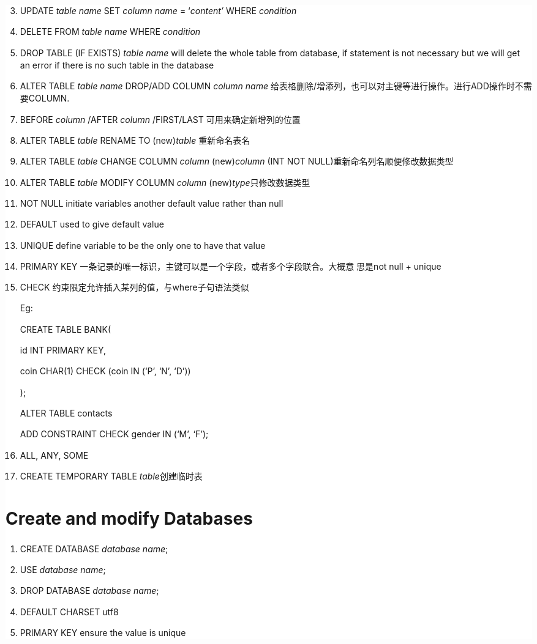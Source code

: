 3.  UPDATE *table name* SET *column name* = ‘*content’* WHERE
    *condition*

4.  DELETE FROM *table name* WHERE *condition*

5.  DROP TABLE (IF EXISTS) *table name* will delete the whole table from
    database, if statement is not necessary but we will get an error if
    there is no such table in the database

6.  ALTER TABLE *table name* DROP/ADD COLUMN *column name*
    给表格删除/增添列，也可以对主键等进行操作。进行ADD操作时不需要COLUMN.

7.  BEFORE *column* /AFTER *column* /FIRST/LAST 可用来确定新增列的位置

8.  ALTER TABLE *table* RENAME TO (new)*table* 重新命名表名

9.  ALTER TABLE *table* CHANGE COLUMN *column* (new)*column* (INT NOT
    NULL)重新命名列名顺便修改数据类型

10. ALTER TABLE *table* MODIFY COLUMN *column* (new)*type*只修改数据类型

11. NOT NULL initiate variables another default value rather than null

12. DEFAULT used to give default value

13. UNIQUE define variable to be the only one to have that value

14. PRIMARY KEY
    一条记录的唯一标识，主键可以是一个字段，或者多个字段联合。大概意
    思是not null + unique

15. CHECK 约束限定允许插入某列的值，与where子句语法类似

    Eg:

    CREATE TABLE BANK(

    id INT PRIMARY KEY,

    coin CHAR(1) CHECK (coin IN (‘P’, ‘N’, ‘D’))

    );

    ALTER TABLE contacts

    ADD CONSTRAINT CHECK gender IN (‘M’, ‘F’);

16. ALL, ANY, SOME

17. CREATE TEMPORARY TABLE *table*创建临时表

**Create and modify Databases**
===============================

1.  CREATE DATABASE *database name*;

2.  USE *database name*;

3.  DROP DATABASE *database name*;

4.  DEFAULT CHARSET utf8

5.  PRIMARY KEY ensure the value is unique
